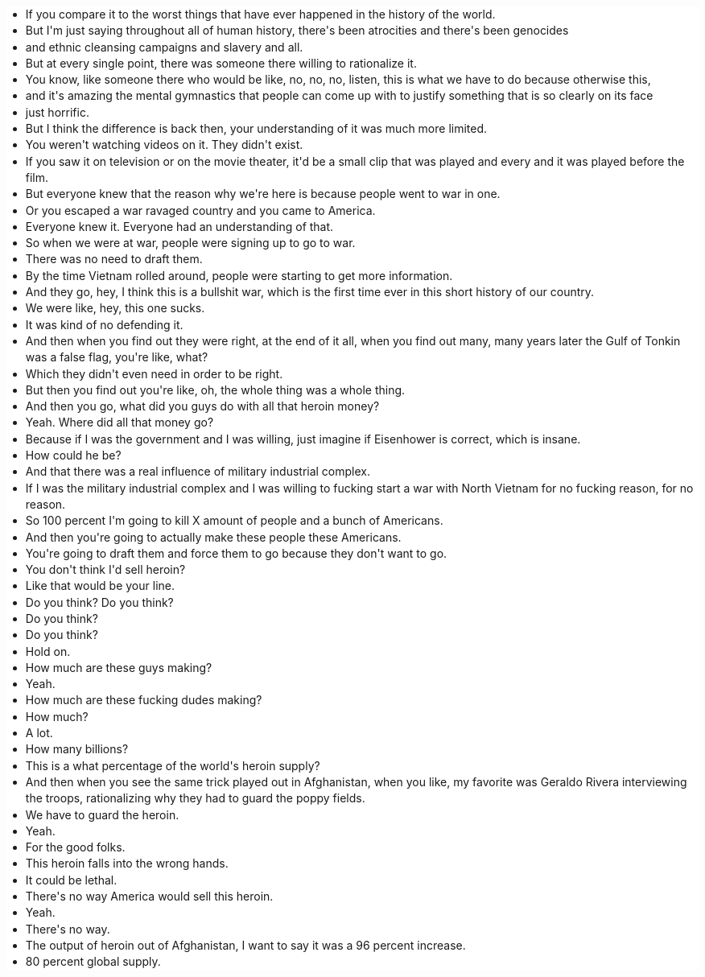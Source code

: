 *  If you compare it to the worst things that have ever happened in the history of the world.
*  But I'm just saying throughout all of human history, there's been atrocities and there's been genocides
*  and ethnic cleansing campaigns and slavery and all.
*  But at every single point, there was someone there willing to rationalize it.
*  You know, like someone there who would be like, no, no, no, listen, this is what we have to do because otherwise this,
*  and it's amazing the mental gymnastics that people can come up with to justify something that is so clearly on its face
*  just horrific.
*  But I think the difference is back then, your understanding of it was much more limited.
*  You weren't watching videos on it. They didn't exist.
*  If you saw it on television or on the movie theater, it'd be a small clip that was played and every and it was played before the film.
*  But everyone knew that the reason why we're here is because people went to war in one.
*  Or you escaped a war ravaged country and you came to America.
*  Everyone knew it. Everyone had an understanding of that.
*  So when we were at war, people were signing up to go to war.
*  There was no need to draft them.
*  By the time Vietnam rolled around, people were starting to get more information.
*  And they go, hey, I think this is a bullshit war, which is the first time ever in this short history of our country.
*  We were like, hey, this one sucks.
*  It was kind of no defending it.
*  And then when you find out they were right, at the end of it all, when you find out many, many years later the Gulf of Tonkin was a false flag, you're like, what?
*  Which they didn't even need in order to be right.
*  But then you find out you're like, oh, the whole thing was a whole thing.
*  And then you go, what did you guys do with all that heroin money?
*  Yeah. Where did all that money go?
*  Because if I was the government and I was willing, just imagine if Eisenhower is correct, which is insane.
*  How could he be?
*  And that there was a real influence of military industrial complex.
*  If I was the military industrial complex and I was willing to fucking start a war with North Vietnam for no fucking reason, for no reason.
*  So 100 percent I'm going to kill X amount of people and a bunch of Americans.
*  And then you're going to actually make these people these Americans.
*  You're going to draft them and force them to go because they don't want to go.
*  You don't think I'd sell heroin?
*  Like that would be your line.
*  Do you think? Do you think?
*  Do you think?
*  Do you think?
*  Hold on.
*  How much are these guys making?
*  Yeah.
*  How much are these fucking dudes making?
*  How much?
*  A lot.
*  How many billions?
*  This is a what percentage of the world's heroin supply?
*  And then when you see the same trick played out in Afghanistan, when you like, my favorite was Geraldo Rivera interviewing the troops, rationalizing why they had to guard the poppy fields.
*  We have to guard the heroin.
*  Yeah.
*  For the good folks.
*  This heroin falls into the wrong hands.
*  It could be lethal.
*  There's no way America would sell this heroin.
*  Yeah.
*  There's no way.
*  The output of heroin out of Afghanistan, I want to say it was a 96 percent increase.
*  80 percent global supply.